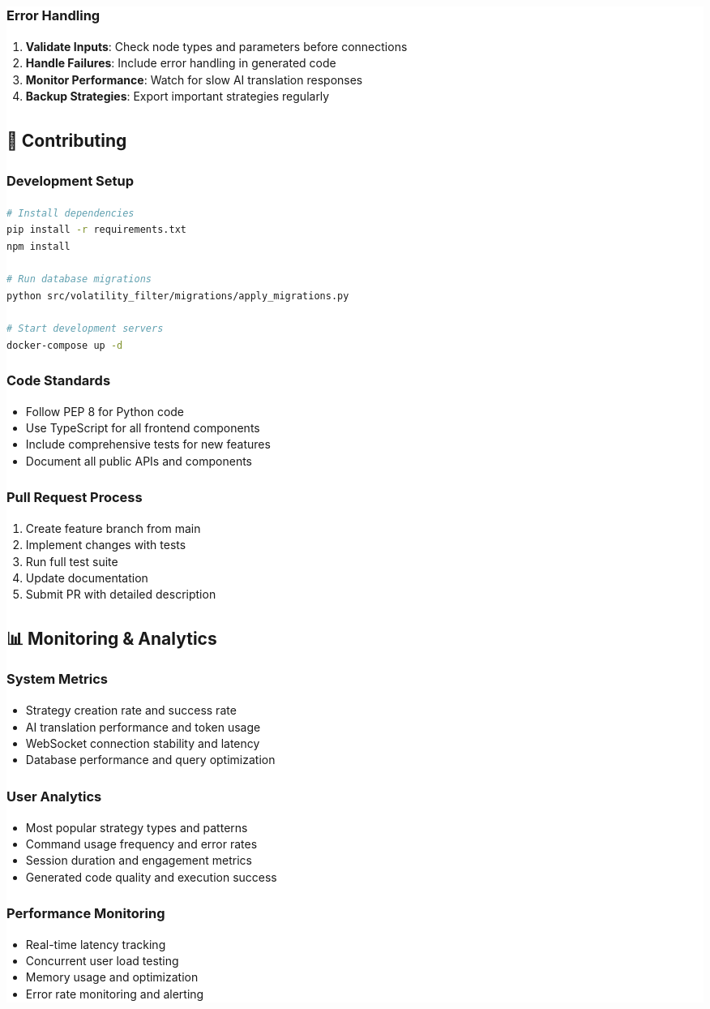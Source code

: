 ### Error Handling
1. **Validate Inputs**: Check node types and parameters before connections
2. **Handle Failures**: Include error handling in generated code
3. **Monitor Performance**: Watch for slow AI translation responses
4. **Backup Strategies**: Export important strategies regularly

## 🤝 Contributing

### Development Setup
```bash
# Install dependencies
pip install -r requirements.txt
npm install

# Run database migrations
python src/volatility_filter/migrations/apply_migrations.py

# Start development servers
docker-compose up -d
```

### Code Standards
- Follow PEP 8 for Python code
- Use TypeScript for all frontend components
- Include comprehensive tests for new features
- Document all public APIs and components

### Pull Request Process
1. Create feature branch from main
2. Implement changes with tests
3. Run full test suite
4. Update documentation
5. Submit PR with detailed description

## 📊 Monitoring & Analytics

### System Metrics
- Strategy creation rate and success rate
- AI translation performance and token usage
- WebSocket connection stability and latency
- Database performance and query optimization

### User Analytics
- Most popular strategy types and patterns
- Command usage frequency and error rates
- Session duration and engagement metrics
- Generated code quality and execution success

### Performance Monitoring
- Real-time latency tracking
- Concurrent user load testing
- Memory usage and optimization
- Error rate monitoring and alerting
